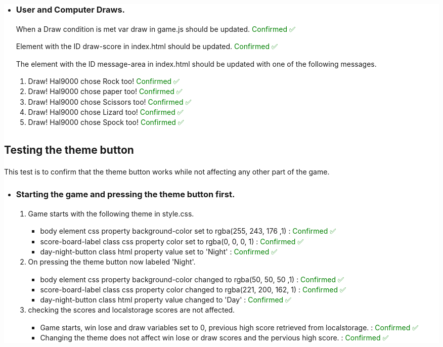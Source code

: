 <ul>
    <li>
    <h3>User and Computer Draws.</h3>
    <p>When a Draw condition is met var draw in game.js should be updated. <span style="color:green"> Confirmed &#9989</span></p>
    <p>Element with the ID draw-score in index.html should be updated. <span style="color:green"> Confirmed &#9989</span></p>
    <p>The element with the ID message-area in index.html should be updated with one of the following messages.</p>
        <ol>
            <li>Draw! Hal9000 chose Rock too! <span style="color:green"> Confirmed &#9989</span></li>
            <li>Draw! Hal9000 chose paper too! <span style="color:green"> Confirmed &#9989</span></li>
            <li>Draw! Hal9000 chose Scissors too! <span style="color:green"> Confirmed &#9989</span></li>
            <li>Draw! Hal9000 chose Lizard too! <span style="color:green"> Confirmed &#9989</span></li>
            <li>Draw! Hal9000 chose Spock too! <span style="color:green"> Confirmed &#9989</span></li>
        </ol>
    </li>
</ul>

<h2>Testing the theme button</h2>

<p>This test is to confirm that the theme button works while not affecting any other part of the game.</p>

<ul>
    <li>
    <h3>Starting the game and pressing the theme button first.</h3>
    <ol>
        <li>Game starts with the following theme in style.css.</li>
        <ul>
            <li>body element css property background-color set to rgba(255, 243, 176 ,1) : <span style="color:green"> Confirmed &#9989</span></li>
            <li>score-board-label class css property color set to rgba(0, 0, 0, 1) : <span style="color:green"> Confirmed &#9989</span></li>
            <li>day-night-button class html property value set to 'Night' : <span style="color:green"> Confirmed &#9989</span></li>
        </ul>
        <li>On pressing the theme button now labeled 'Night'.</li>
        <ul>
            <li>body element css property background-color changed to rgba(50, 50, 50 ,1) : <span style="color:green"> Confirmed &#9989</span></li>
            <li>score-board-label class css property color changed to rgba(221, 200, 162, 1) : <span style="color:green"> Confirmed &#9989</span></li>
            <li>day-night-button class html property value changed to 'Day' : <span style="color:green"> Confirmed &#9989</span></li>
        </ul>
        <li>checking the scores and localstorage scores are not affected.</li>
        <ul>
            <li>Game starts, win lose and draw variables set to 0, previous high score retrieved from localstorage. : <span style="color:green"> Confirmed &#9989</span></li>
            <li>Changing the theme does not affect win lose or draw scores and the pervious high score. : <span style="color:green"> Confirmed &#9989</span></li>
        </ul>
    </ol>
    </li>
</ul>
